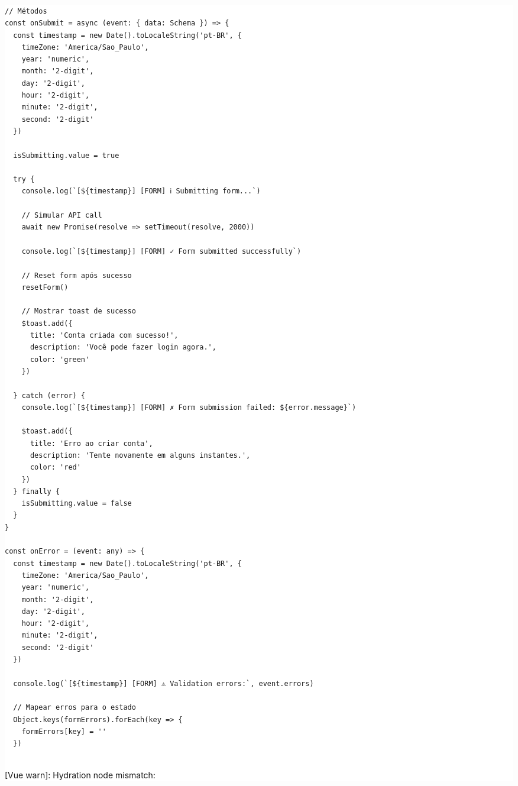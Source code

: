 ```vue
// Métodos
const onSubmit = async (event: { data: Schema }) => {
  const timestamp = new Date().toLocaleString('pt-BR', {
    timeZone: 'America/Sao_Paulo',
    year: 'numeric',
    month: '2-digit',
    day: '2-digit',
    hour: '2-digit',
    minute: '2-digit',
    second: '2-digit'
  })
  
  isSubmitting.value = true
  
  try {
    console.log(`[${timestamp}] [FORM] ℹ Submitting form...`)
    
    // Simular API call
    await new Promise(resolve => setTimeout(resolve, 2000))
    
    console.log(`[${timestamp}] [FORM] ✓ Form submitted successfully`)
    
    // Reset form após sucesso
    resetForm()
    
    // Mostrar toast de sucesso
    $toast.add({
      title: 'Conta criada com sucesso!',
      description: 'Você pode fazer login agora.',
      color: 'green'
    })
    
  } catch (error) {
    console.log(`[${timestamp}] [FORM] ✗ Form submission failed: ${error.message}`)
    
    $toast.add({
      title: 'Erro ao criar conta',
      description: 'Tente novamente em alguns instantes.',
      color: 'red'
    })
  } finally {
    isSubmitting.value = false
  }
}

const onError = (event: any) => {
  const timestamp = new Date().toLocaleString('pt-BR', {
    timeZone: 'America/Sao_Paulo',
    year: 'numeric',
    month: '2-digit',
    day: '2-digit',
    hour: '2-digit',
    minute: '2-digit',
    second: '2-digit'
  })
  
  console.log(`[${timestamp}] [FORM] ⚠ Validation errors:`, event.errors)
  
  // Mapear erros para o estado
  Object.keys(formErrors).forEach(key => {
    formErrors[key] = ''
  })
  
```

[Vue warn]: Hydration node mismatch: